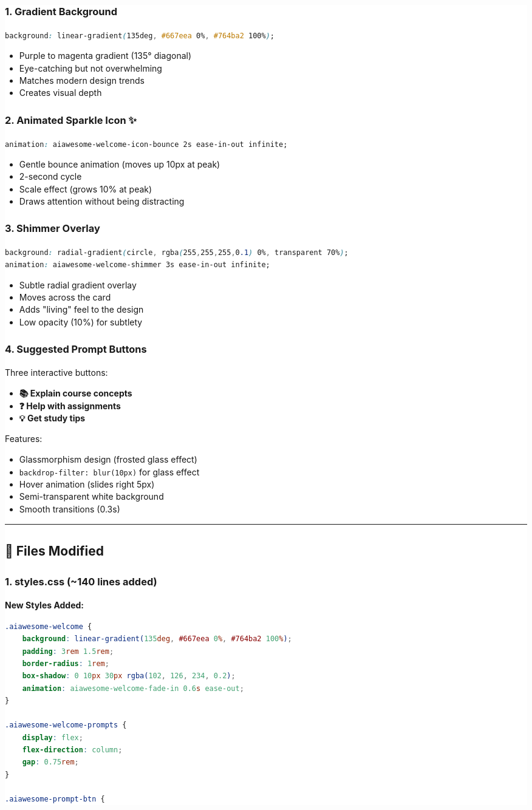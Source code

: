 ### 1. **Gradient Background**
```css
background: linear-gradient(135deg, #667eea 0%, #764ba2 100%);
```
- Purple to magenta gradient (135° diagonal)
- Eye-catching but not overwhelming
- Matches modern design trends
- Creates visual depth

### 2. **Animated Sparkle Icon** ✨
```css
animation: aiawesome-welcome-icon-bounce 2s ease-in-out infinite;
```
- Gentle bounce animation (moves up 10px at peak)
- 2-second cycle
- Scale effect (grows 10% at peak)
- Draws attention without being distracting

### 3. **Shimmer Overlay**
```css
background: radial-gradient(circle, rgba(255,255,255,0.1) 0%, transparent 70%);
animation: aiawesome-welcome-shimmer 3s ease-in-out infinite;
```
- Subtle radial gradient overlay
- Moves across the card
- Adds "living" feel to the design
- Low opacity (10%) for subtlety

### 4. **Suggested Prompt Buttons**
Three interactive buttons:
- **📚 Explain course concepts**
- **❓ Help with assignments**  
- **💡 Get study tips**

Features:
- Glassmorphism design (frosted glass effect)
- `backdrop-filter: blur(10px)` for glass effect
- Hover animation (slides right 5px)
- Semi-transparent white background
- Smooth transitions (0.3s)

---

## 📝 Files Modified

### 1. **styles.css** (~140 lines added)

**New Styles Added:**
```css
.aiawesome-welcome {
    background: linear-gradient(135deg, #667eea 0%, #764ba2 100%);
    padding: 3rem 1.5rem;
    border-radius: 1rem;
    box-shadow: 0 10px 30px rgba(102, 126, 234, 0.2);
    animation: aiawesome-welcome-fade-in 0.6s ease-out;
}

.aiawesome-welcome-prompts {
    display: flex;
    flex-direction: column;
    gap: 0.75rem;
}

.aiawesome-prompt-btn {
```